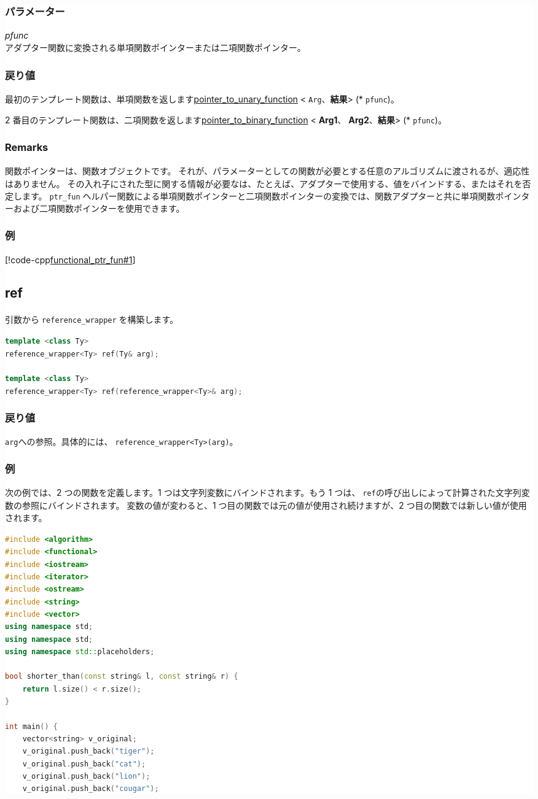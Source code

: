 ### <a name="parameters"></a>パラメーター

*pfunc*<br/>
アダプター関数に変換される単項関数ポインターまたは二項関数ポインター。

### <a name="return-value"></a>戻り値

最初のテンプレート関数は、単項関数を返します[pointer_to_unary_function](../standard-library/pointer-to-unary-function-class.md) < `Arg`、**結果**> (\* `pfunc`)。

2 番目のテンプレート関数は、二項関数を返します[pointer_to_binary_function](../standard-library/pointer-to-binary-function-class.md) \< **Arg1**、 **Arg2**、**結果**> (\* `pfunc`)。

### <a name="remarks"></a>Remarks

関数ポインターは、関数オブジェクトです。 それが、パラメーターとしての関数が必要とする任意のアルゴリズムに渡されるが、適応性はありません。 その入れ子にされた型に関する情報が必要なは、たとえば、アダプターで使用する、値をバインドする、またはそれを否定します。 `ptr_fun` ヘルパー関数による単項関数ポインターと二項関数ポインターの変換では、関数アダプターと共に単項関数ポインターおよび二項関数ポインターを使用できます。

### <a name="example"></a>例

[!code-cpp[functional_ptr_fun#1](../standard-library/codesnippet/CPP/functional-functions_1.cpp)]

## <a name="ref"></a> ref

引数から `reference_wrapper` を構築します。

```cpp
template <class Ty>
reference_wrapper<Ty> ref(Ty& arg);

template <class Ty>
reference_wrapper<Ty> ref(reference_wrapper<Ty>& arg);
```

### <a name="return-value"></a>戻り値

`arg`への参照。具体的には、 `reference_wrapper<Ty>(arg)`。

### <a name="example"></a>例

次の例では、2 つの関数を定義します。1 つは文字列変数にバインドされます。もう 1 つは、 `ref`の呼び出しによって計算された文字列変数の参照にバインドされます。 変数の値が変わると、1 つ目の関数では元の値が使用され続けますが、2 つ目の関数では新しい値が使用されます。

```cpp
#include <algorithm>
#include <functional>
#include <iostream>
#include <iterator>
#include <ostream>
#include <string>
#include <vector>
using namespace std;
using namespace std;
using namespace std::placeholders;

bool shorter_than(const string& l, const string& r) {
    return l.size() < r.size();
}

int main() {
    vector<string> v_original;
    v_original.push_back("tiger");
    v_original.push_back("cat");
    v_original.push_back("lion");
    v_original.push_back("cougar");
```